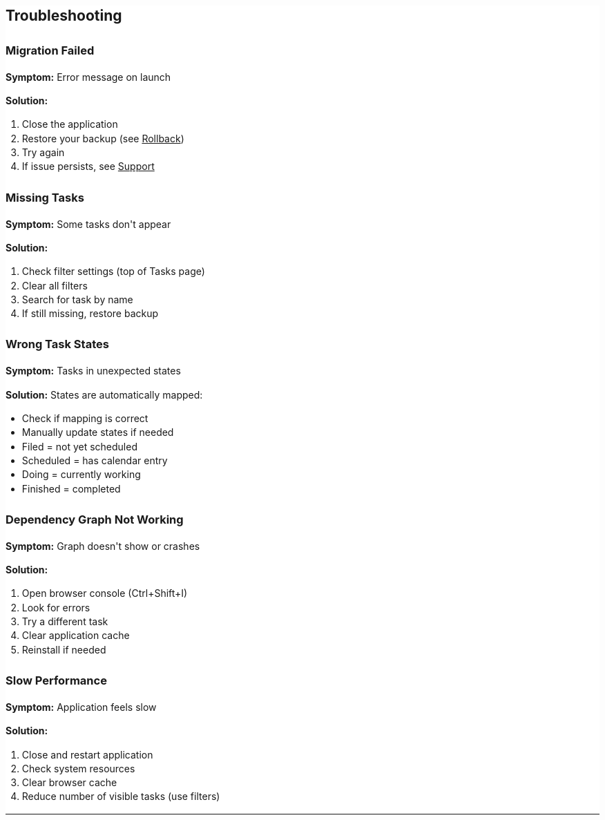 
## Troubleshooting

### Migration Failed

**Symptom:** Error message on launch

**Solution:**
1. Close the application
2. Restore your backup (see [Rollback](#rollback-instructions))
3. Try again
4. If issue persists, see [Support](#getting-help)

### Missing Tasks

**Symptom:** Some tasks don't appear

**Solution:**
1. Check filter settings (top of Tasks page)
2. Clear all filters
3. Search for task by name
4. If still missing, restore backup

### Wrong Task States

**Symptom:** Tasks in unexpected states

**Solution:**
States are automatically mapped:
- Check if mapping is correct
- Manually update states if needed
- Filed = not yet scheduled
- Scheduled = has calendar entry
- Doing = currently working
- Finished = completed

### Dependency Graph Not Working

**Symptom:** Graph doesn't show or crashes

**Solution:**
1. Open browser console (Ctrl+Shift+I)
2. Look for errors
3. Try a different task
4. Clear application cache
5. Reinstall if needed

### Slow Performance

**Symptom:** Application feels slow

**Solution:**
1. Close and restart application
2. Check system resources
3. Clear browser cache
4. Reduce number of visible tasks (use filters)

---